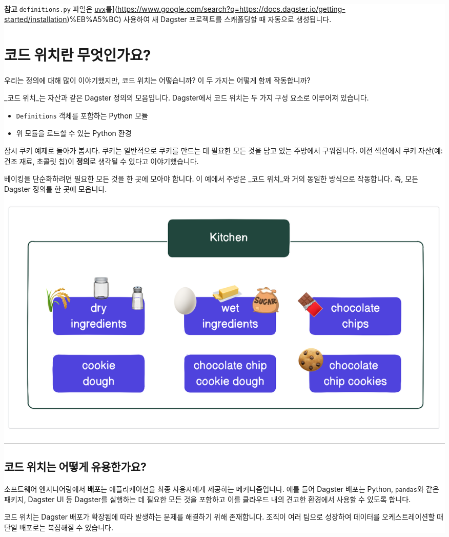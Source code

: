 **참고** `definitions.py` 파일은 [`uvx`](https://www.google.com/search?q=%5Bhttps://docs.dagster.io/getting-started/installation)를](https://www.google.com/search?q=https://docs.dagster.io/getting-started/installation)%EB%A5%BC) 사용하여 새 Dagster 프로젝트를 스캐폴딩할 때 자동으로 생성됩니다.

# 코드 위치란 무엇인가요?

우리는 정의에 대해 많이 이야기했지만, 코드 위치는 어떻습니까? 이 두 가지는 어떻게 함께 작동합니까?

_코드 위치_는 자산과 같은 Dagster 정의의 모음입니다. Dagster에서 코드 위치는 두 가지 구성 요소로 이루어져 있습니다.

- `Definitions` 객체를 포함하는 Python 모듈
    
- 위 모듈을 로드할 수 있는 Python 환경
    

잠시 쿠키 예제로 돌아가 봅시다. 쿠키는 일반적으로 쿠키를 만드는 데 필요한 모든 것을 담고 있는 주방에서 구워집니다. 이전 섹션에서 쿠키 자산(예: 건조 재료, 초콜릿 칩)이 **정의**로 생각될 수 있다고 이야기했습니다.

베이킹을 단순화하려면 필요한 모든 것을 한 곳에 모아야 합니다. 이 예에서 주방은 _코드 위치_와 거의 동일한 방식으로 작동합니다. 즉, 모든 Dagster 정의를 한 곳에 모읍니다.

![](./images/kitchen-code-location.png)

---

## 코드 위치는 어떻게 유용한가요?

소프트웨어 엔지니어링에서 **배포**는 애플리케이션을 최종 사용자에게 제공하는 메커니즘입니다. 예를 들어 Dagster 배포는 Python, `pandas`와 같은 패키지, Dagster UI 등 Dagster를 실행하는 데 필요한 모든 것을 포함하고 이를 클라우드 내의 견고한 환경에서 사용할 수 있도록 합니다.

코드 위치는 Dagster 배포가 확장됨에 따라 발생하는 문제를 해결하기 위해 존재합니다. 조직이 여러 팀으로 성장하여 데이터를 오케스트레이션할 때 단일 배포로는 복잡해질 수 있습니다.
